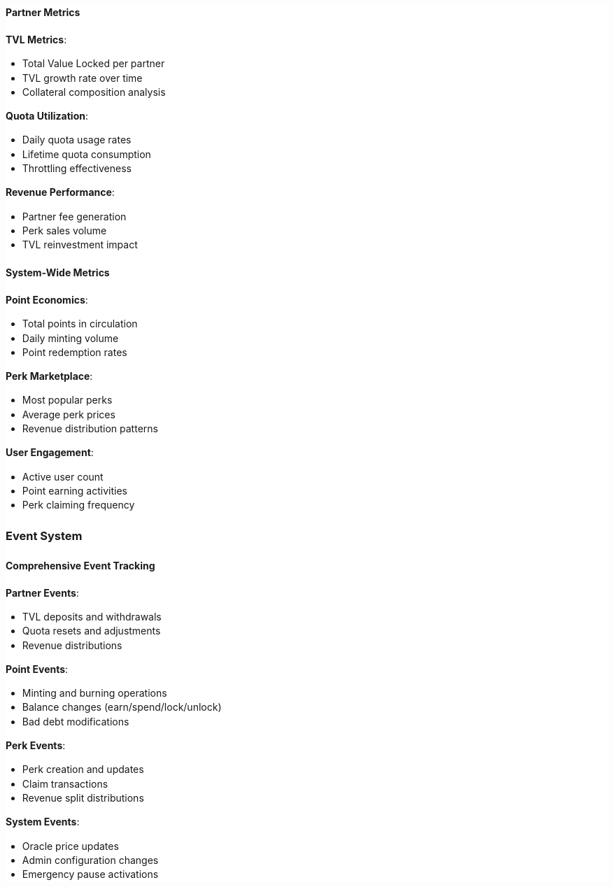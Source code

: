 #### **Partner Metrics**

**TVL Metrics**:
- Total Value Locked per partner
- TVL growth rate over time
- Collateral composition analysis

**Quota Utilization**:
- Daily quota usage rates
- Lifetime quota consumption
- Throttling effectiveness

**Revenue Performance**:
- Partner fee generation
- Perk sales volume
- TVL reinvestment impact

#### **System-Wide Metrics**

**Point Economics**:
- Total points in circulation
- Daily minting volume
- Point redemption rates

**Perk Marketplace**:
- Most popular perks
- Average perk prices
- Revenue distribution patterns

**User Engagement**:
- Active user count
- Point earning activities
- Perk claiming frequency

### **Event System**

#### **Comprehensive Event Tracking**

**Partner Events**:
- TVL deposits and withdrawals
- Quota resets and adjustments
- Revenue distributions

**Point Events**:
- Minting and burning operations
- Balance changes (earn/spend/lock/unlock)
- Bad debt modifications

**Perk Events**:
- Perk creation and updates
- Claim transactions
- Revenue split distributions

**System Events**:
- Oracle price updates
- Admin configuration changes
- Emergency pause activations
